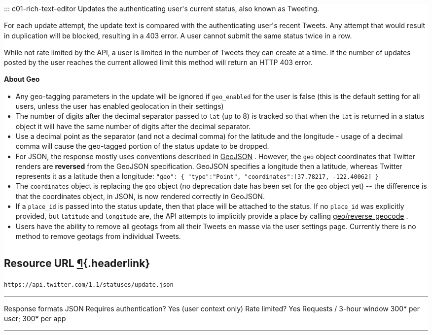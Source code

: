 <div>

::: c01-rich-text-editor
Updates the authenticating user\'s current status, also known as
Tweeting.

For each update attempt, the update text is compared with the
authenticating user\'s recent Tweets. Any attempt that would result in
duplication will be blocked, resulting in a 403 error. A user cannot
submit the same status twice in a row.

While not rate limited by the API, a user is limited in the number of
Tweets they can create at a time. If the number of updates posted by the
user reaches the current allowed limit this method will return an HTTP
403 error.

**About Geo**

-   Any geo-tagging parameters in the update will be ignored if
    ` geo_enabled ` for the user is false (this is the default setting
    for all users, unless the user has enabled geolocation in their
    settings)
-   The number of digits after the decimal separator passed to ` lat `
    (up to 8) is tracked so that when the ` lat ` is returned in a
    status object it will have the same number of digits after the
    decimal separator.
-   Use a decimal point as the separator (and not a decimal comma) for
    the latitude and the longitude - usage of a decimal comma will cause
    the geo-tagged portion of the status update to be dropped.
-   For JSON, the response mostly uses conventions described in
    [GeoJSON](http://geojson.org/) . However, the ` geo ` object
    coordinates that Twitter renders are **reversed** from the GeoJSON
    specification. GeoJSON specifies a longitude then a latitude,
    whereas Twitter represents it as a latitude then a longitude:
    ` "geo": { "type":"Point", "coordinates":[37.78217, -122.40062] } `
-   The ` coordinates ` object is replacing the ` geo ` object (no
    deprecation date has been set for the ` geo ` object yet) \-- the
    difference is that the coordinates object, in JSON, is now rendered
    correctly in GeoJSON.
-   If a ` place_id ` is passed into the status update, then that place
    will be attached to the status. If no ` place_id ` was explicitly
    provided, but ` latitude ` and ` longitude ` are, the API attempts
    to implicitly provide a place by calling
    [geo/reverse_geocode](/en/docs/geo/places-near-location/api-reference/get-geo-reverse_geocode)
    .
-   Users have the ability to remove all geotags from all their Tweets
    en masse via the user settings page. Currently there is no method to
    remove geotags from individual Tweets.

## Resource URL [¶](#resource-url){.headerlink}

` https://api.twitter.com/1.1/statuses/update.json `

  -------------------------- -------------------------------
  Response formats           JSON
  Requires authentication?   Yes (user context only)
  Rate limited?              Yes
  Requests / 3-hour window   300\* per user; 300\* per app
  -------------------------- -------------------------------
